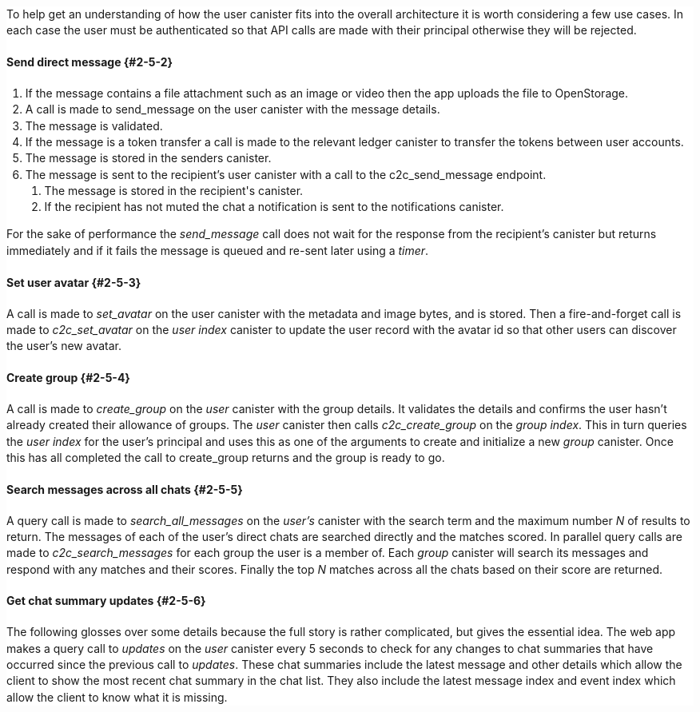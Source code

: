 To help get an understanding of how the user canister fits into the overall architecture it is worth considering a few use cases. In each case the user must be authenticated so that API calls are made with their principal otherwise they will be rejected.

#### Send direct message {#2-5-2}

1. If the message contains a file attachment such as an image or video then the app uploads the file to OpenStorage.
2. A call is made to send_message on the user canister with the message details.
3. The message is validated.
4. If the message is a token transfer a call is made to the relevant ledger canister to transfer the tokens between user accounts.
5. The message is stored in the senders canister.
6. The message is sent to the recipient’s user canister with a call to the c2c_send_message endpoint.
   1. The message is stored in the recipient's canister.
   2. If the recipient has not muted the chat a notification is sent to the notifications canister.

For the sake of performance the _send_message_ call does not wait for the response from the recipient’s canister but returns immediately and if it fails the message is queued and re-sent later using a _timer_.

#### Set user avatar {#2-5-3}

A call is made to _set_avatar_ on the user canister with the metadata and image bytes, and is stored. Then a fire-and-forget call is made to _c2c_set_avatar_ on the _user index_ canister to update the user record with the avatar id so that other users can discover the user’s new avatar.

#### Create group {#2-5-4}

A call is made to _create_group_ on the _user_ canister with the group details. It validates the details and confirms the user hasn’t already created their allowance of groups. The _user_ canister then calls _c2c_create_group_ on the _group index_. This in turn queries the _user index_ for the user’s principal and uses this as one of the arguments to create and initialize a new _group_ canister. Once this has all completed the call to create_group returns and the group is ready to go.

#### Search messages across all chats {#2-5-5}

A query call is made to _search_all_messages_ on the _user’s_ canister with the search term and the maximum number _N_ of results to return. The messages of each of the user’s direct chats are searched directly and the matches scored. In parallel query calls are made to _c2c_search_messages_ for each group the user is a member of. Each _group_ canister will search its messages and respond with any matches and their scores. Finally the top _N_ matches across all the chats based on their score are returned.

#### Get chat summary updates {#2-5-6}

The following glosses over some details because the full story is rather complicated, but gives the essential idea. The web app makes a query call to _updates_ on the _user_ canister every 5 seconds to check for any changes to chat summaries that have occurred since the previous call to _updates_. These chat summaries include the latest message and other details which allow the client to show the most recent chat summary in the chat list. They also include the latest message index and event index which allow the client to know what it is missing.
